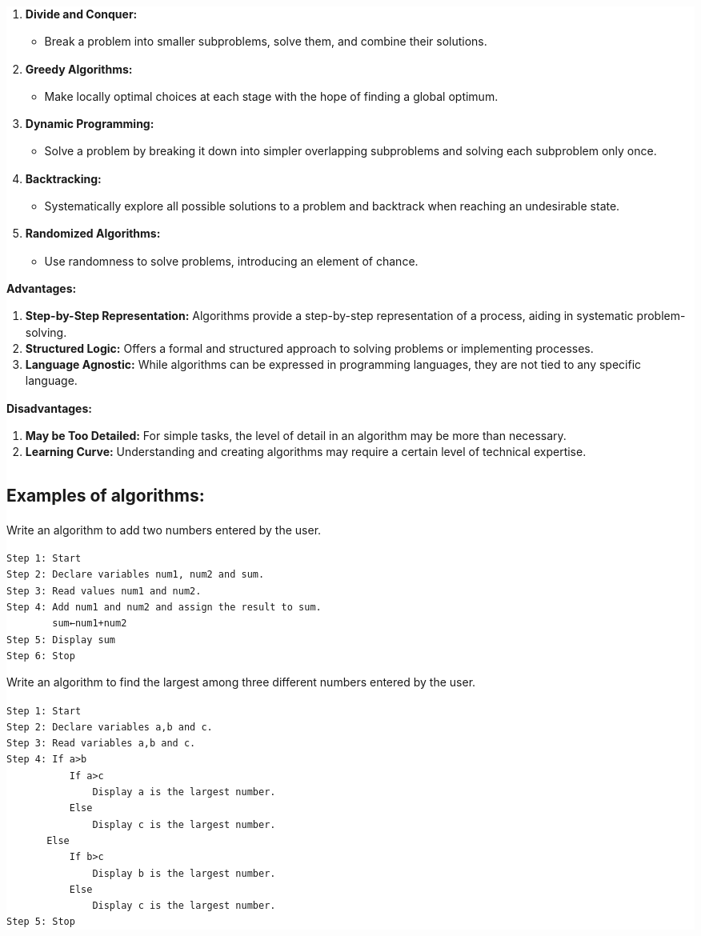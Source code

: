 1. **Divide and Conquer:**

   - Break a problem into smaller subproblems, solve them, and combine their solutions.

2. **Greedy Algorithms:**

   - Make locally optimal choices at each stage with the hope of finding a global optimum.

3. **Dynamic Programming:**

   - Solve a problem by breaking it down into simpler overlapping subproblems and solving each subproblem only once.

4. **Backtracking:**

   - Systematically explore all possible solutions to a problem and backtrack when reaching an undesirable state.

5. **Randomized Algorithms:**
   - Use randomness to solve problems, introducing an element of chance.

**Advantages:**

1. **Step-by-Step Representation:** Algorithms provide a step-by-step representation of a process, aiding in systematic problem-solving.
2. **Structured Logic:** Offers a formal and structured approach to solving problems or implementing processes.
3. **Language Agnostic:** While algorithms can be expressed in programming languages, they are not tied to any specific language.

**Disadvantages:**

1. **May be Too Detailed:** For simple tasks, the level of detail in an algorithm may be more than necessary.
2. **Learning Curve:** Understanding and creating algorithms may require a certain level of technical expertise.

## Examples of algorithms:

Write an algorithm to add two numbers entered by the user.

```text
Step 1: Start
Step 2: Declare variables num1, num2 and sum.
Step 3: Read values num1 and num2.
Step 4: Add num1 and num2 and assign the result to sum.
        sum←num1+num2
Step 5: Display sum
Step 6: Stop
```

Write an algorithm to find the largest among three different numbers entered by the user.

```text
Step 1: Start
Step 2: Declare variables a,b and c.
Step 3: Read variables a,b and c.
Step 4: If a>b
           If a>c
               Display a is the largest number.
           Else
               Display c is the largest number.
       Else
           If b>c
               Display b is the largest number.
           Else
               Display c is the largest number.
Step 5: Stop
```
